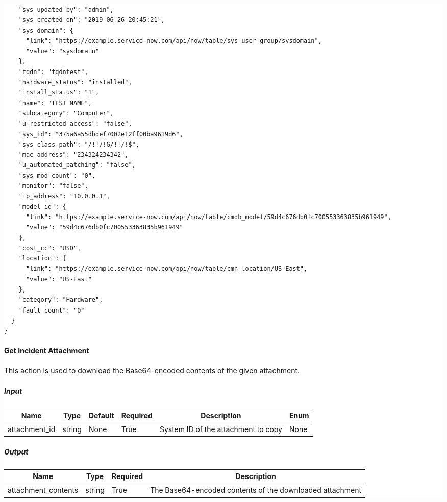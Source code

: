 ```
    "sys_updated_by": "admin",
    "sys_created_on": "2019-06-26 20:45:21",
    "sys_domain": {
      "link": "https://example.service-now.com/api/now/table/sys_user_group/sysdomain",
      "value": "sysdomain"
    },
    "fqdn": "fqdntest",
    "hardware_status": "installed",
    "install_status": "1",
    "name": "TEST NAME",
    "subcategory": "Computer",
    "u_restricted_access": "false",
    "sys_id": "375a6a55dbdef7002e12ff00ba9619d6",
    "sys_class_path": "/!!/!G/!!/!$",
    "mac_address": "234324234342",
    "u_automated_patching": "false",
    "sys_mod_count": "0",
    "monitor": "false",
    "ip_address": "10.0.0.1",
    "model_id": {
      "link": "https://example.service-now.com/api/now/table/cmdb_model/59d4c676db0fc700553363835b961949",
      "value": "59d4c676db0fc700553363835b961949"
    },
    "cost_cc": "USD",
    "location": {
      "link": "https://example.service-now.com/api/now/table/cmn_location/US-East",
      "value": "US-East"
    },
    "category": "Hardware",
    "fault_count": "0"
  }
}
```

#### Get Incident Attachment

This action is used to download the Base64-encoded contents of the given attachment.

##### Input

|Name|Type|Default|Required|Description|Enum|
|----|----|-------|--------|-----------|----|
|attachment_id|string|None|True|System ID of the attachment to copy|None|

##### Output

|Name|Type|Required|Description|
|----|----|--------|-----------|
|attachment_contents|string|True|The Base64-encoded contents of the downloaded attachment|
